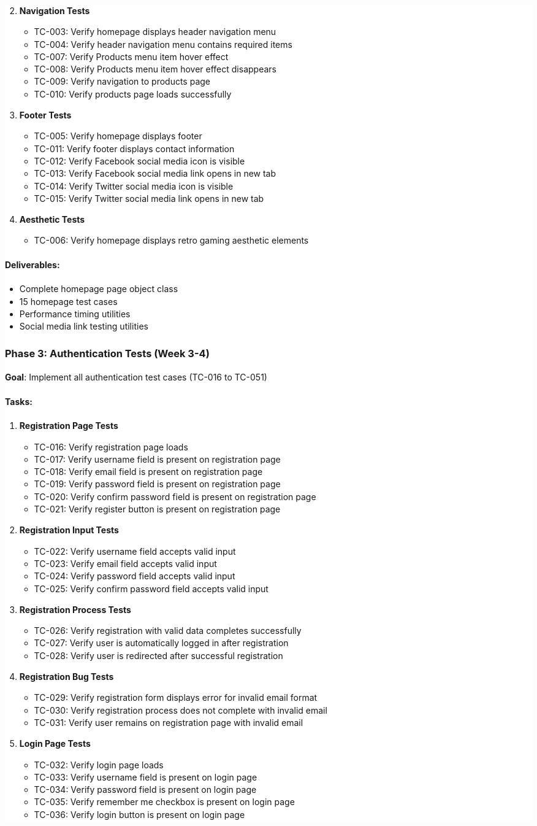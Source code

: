 2. **Navigation Tests**
   - TC-003: Verify homepage displays header navigation menu
   - TC-004: Verify header navigation menu contains required items
   - TC-007: Verify Products menu item hover effect
   - TC-008: Verify Products menu item hover effect disappears
   - TC-009: Verify navigation to products page
   - TC-010: Verify products page loads successfully

3. **Footer Tests**
   - TC-005: Verify homepage displays footer
   - TC-011: Verify footer displays contact information
   - TC-012: Verify Facebook social media icon is visible
   - TC-013: Verify Facebook social media link opens in new tab
   - TC-014: Verify Twitter social media icon is visible
   - TC-015: Verify Twitter social media link opens in new tab

4. **Aesthetic Tests**
   - TC-006: Verify homepage displays retro gaming aesthetic elements

#### Deliverables:
- Complete homepage page object class
- 15 homepage test cases
- Performance timing utilities
- Social media link testing utilities

### Phase 3: Authentication Tests (Week 3-4)
**Goal**: Implement all authentication test cases (TC-016 to TC-051)

#### Tasks:
1. **Registration Page Tests**
   - TC-016: Verify registration page loads
   - TC-017: Verify username field is present on registration page
   - TC-018: Verify email field is present on registration page
   - TC-019: Verify password field is present on registration page
   - TC-020: Verify confirm password field is present on registration page
   - TC-021: Verify register button is present on registration page

2. **Registration Input Tests**
   - TC-022: Verify username field accepts valid input
   - TC-023: Verify email field accepts valid input
   - TC-024: Verify password field accepts valid input
   - TC-025: Verify confirm password field accepts valid input

3. **Registration Process Tests**
   - TC-026: Verify registration with valid data completes successfully
   - TC-027: Verify user is automatically logged in after registration
   - TC-028: Verify user is redirected after successful registration

4. **Registration Bug Tests**
   - TC-029: Verify registration form displays error for invalid email format
   - TC-030: Verify registration process does not complete with invalid email
   - TC-031: Verify user remains on registration page with invalid email

5. **Login Page Tests**
   - TC-032: Verify login page loads
   - TC-033: Verify username field is present on login page
   - TC-034: Verify password field is present on login page
   - TC-035: Verify remember me checkbox is present on login page
   - TC-036: Verify login button is present on login page
